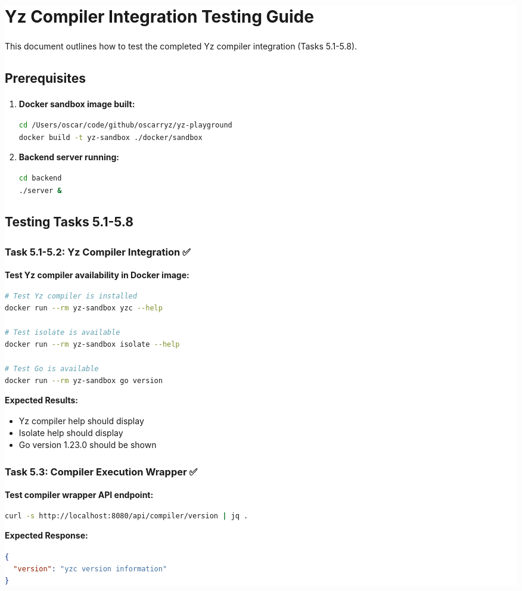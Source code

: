 # Yz Compiler Integration Testing Guide

This document outlines how to test the completed Yz compiler integration (Tasks 5.1-5.8).

## Prerequisites

1. **Docker sandbox image built:**
   ```bash
   cd /Users/oscar/code/github/oscarryz/yz-playground
   docker build -t yz-sandbox ./docker/sandbox
   ```

2. **Backend server running:**
   ```bash
   cd backend
   ./server &
   ```

## Testing Tasks 5.1-5.8

### Task 5.1-5.2: Yz Compiler Integration ✅

**Test Yz compiler availability in Docker image:**
```bash
# Test Yz compiler is installed
docker run --rm yz-sandbox yzc --help

# Test isolate is available
docker run --rm yz-sandbox isolate --help

# Test Go is available
docker run --rm yz-sandbox go version
```

**Expected Results:**
- Yz compiler help should display
- Isolate help should display
- Go version 1.23.0 should be shown

### Task 5.3: Compiler Execution Wrapper ✅

**Test compiler wrapper API endpoint:**
```bash
curl -s http://localhost:8080/api/compiler/version | jq .
```

**Expected Response:**
```json
{
  "version": "yzc version information"
}
```
